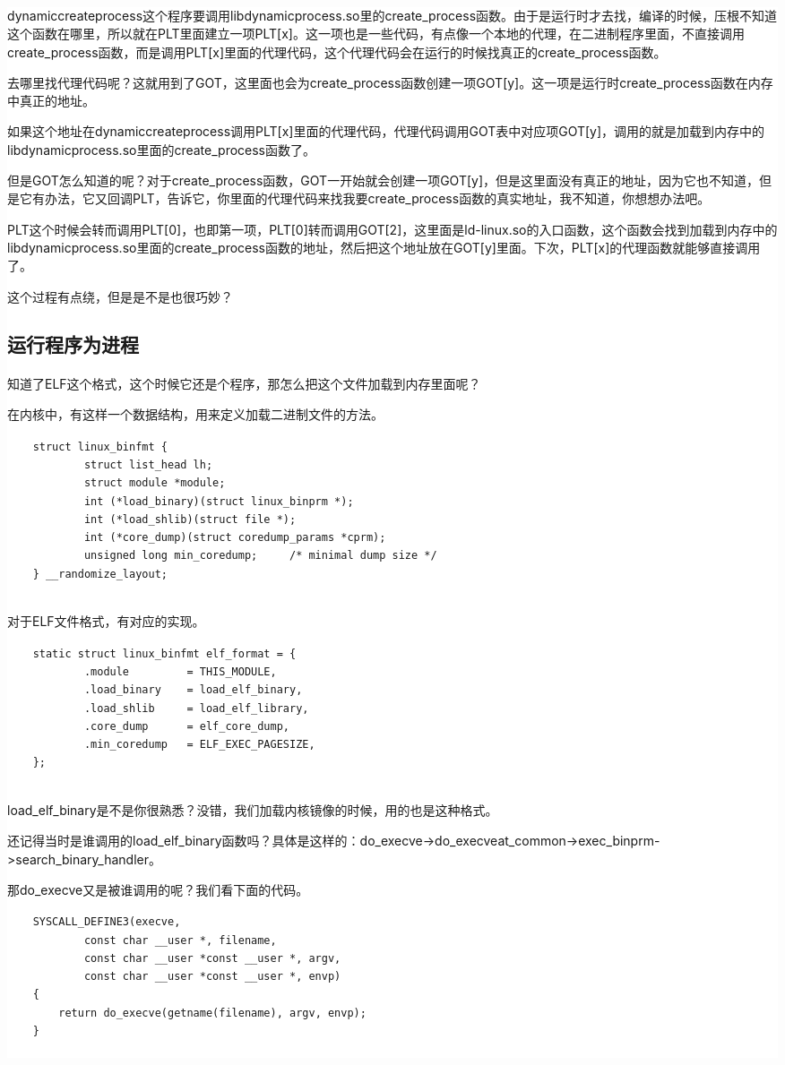 dynamiccreateprocess这个程序要调用libdynamicprocess.so里的create\_process函数。由于是运行时才去找，编译的时候，压根不知道这个函数在哪里，所以就在PLT里面建立一项PLT\[x\]。这一项也是一些代码，有点像一个本地的代理，在二进制程序里面，不直接调用create\_process函数，而是调用PLT\[x\]里面的代理代码，这个代理代码会在运行的时候找真正的create\_process函数。

去哪里找代理代码呢？这就用到了GOT，这里面也会为create\_process函数创建一项GOT\[y\]。这一项是运行时create\_process函数在内存中真正的地址。

如果这个地址在dynamiccreateprocess调用PLT\[x\]里面的代理代码，代理代码调用GOT表中对应项GOT\[y\]，调用的就是加载到内存中的libdynamicprocess.so里面的create\_process函数了。

但是GOT怎么知道的呢？对于create\_process函数，GOT一开始就会创建一项GOT\[y\]，但是这里面没有真正的地址，因为它也不知道，但是它有办法，它又回调PLT，告诉它，你里面的代理代码来找我要create\_process函数的真实地址，我不知道，你想想办法吧。

PLT这个时候会转而调用PLT\[0\]，也即第一项，PLT\[0\]转而调用GOT\[2\]，这里面是ld-linux.so的入口函数，这个函数会找到加载到内存中的libdynamicprocess.so里面的create\_process函数的地址，然后把这个地址放在GOT\[y\]里面。下次，PLT\[x\]的代理函数就能够直接调用了。

这个过程有点绕，但是是不是也很巧妙？

## 运行程序为进程

知道了ELF这个格式，这个时候它还是个程序，那怎么把这个文件加载到内存里面呢？

在内核中，有这样一个数据结构，用来定义加载二进制文件的方法。

```
    struct linux_binfmt {
            struct list_head lh;
            struct module *module;
            int (*load_binary)(struct linux_binprm *);
            int (*load_shlib)(struct file *);
            int (*core_dump)(struct coredump_params *cprm);
            unsigned long min_coredump;     /* minimal dump size */
    } __randomize_layout;
    

```

对于ELF文件格式，有对应的实现。

```
    static struct linux_binfmt elf_format = {
            .module         = THIS_MODULE,
            .load_binary    = load_elf_binary,
            .load_shlib     = load_elf_library,
            .core_dump      = elf_core_dump,
            .min_coredump   = ELF_EXEC_PAGESIZE,
    };
    

```

load\_elf\_binary是不是你很熟悉？没错，我们加载内核镜像的时候，用的也是这种格式。

还记得当时是谁调用的load\_elf\_binary函数吗？具体是这样的：do\_execve->do\_execveat\_common->exec\_binprm->search\_binary\_handler。

那do\_execve又是被谁调用的呢？我们看下面的代码。

```
    SYSCALL_DEFINE3(execve,
    		const char __user *, filename,
    		const char __user *const __user *, argv,
    		const char __user *const __user *, envp)
    {
    	return do_execve(getname(filename), argv, envp);
    }
    

```
